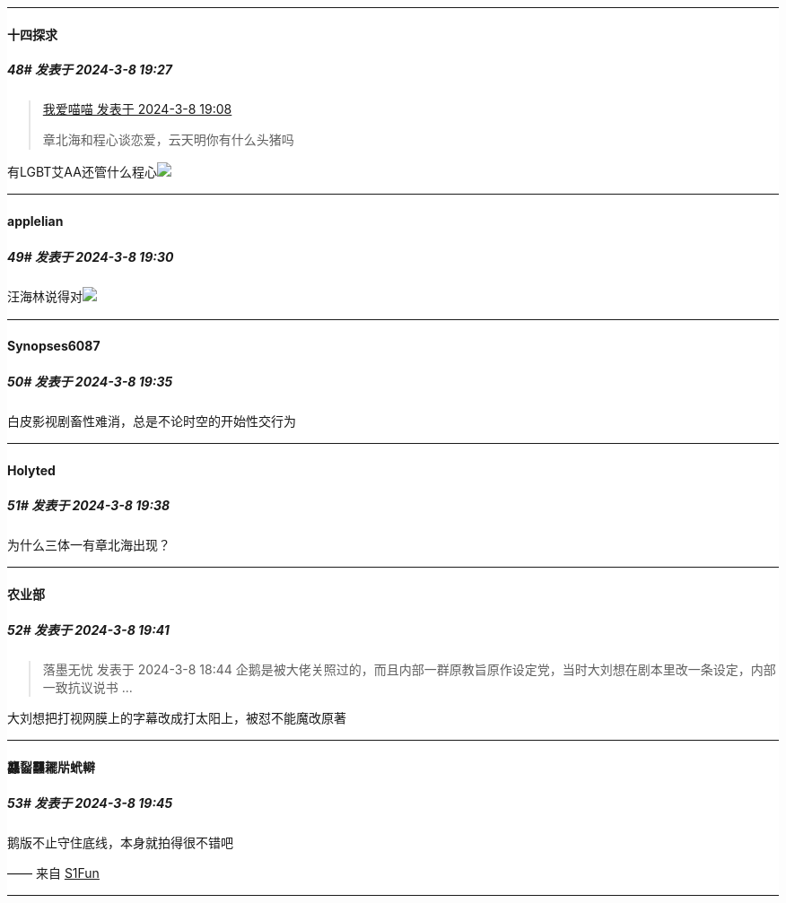 *****

####  十四探求  
##### 48#       发表于 2024-3-8 19:27

<blockquote><a href="httphttps://bbs.saraba1st.com/2b/forum.php?mod=redirect&amp;goto=findpost&amp;pid=64192866&amp;ptid=2174707" target="_blank">我爱喵喵 发表于 2024-3-8 19:08</a>

章北海和程心谈恋爱，云天明你有什么头猪吗</blockquote>
有LGBT艾AA还管什么程心<img src="https://static.saraba1st.com/image/smiley/face2017/049.png" referrerpolicy="no-referrer">


*****

####  applelian  
##### 49#       发表于 2024-3-8 19:30

汪海林说得对<img src="https://static.saraba1st.com/image/smiley/face2017/067.png" referrerpolicy="no-referrer">


*****

####  Synopses6087  
##### 50#       发表于 2024-3-8 19:35

白皮影视剧畜性难消，总是不论时空的开始性交行为

*****

####  Holyted  
##### 51#       发表于 2024-3-8 19:38

为什么三体一有章北海出现？


*****

####  农业部  
##### 52#       发表于 2024-3-8 19:41

<blockquote>落墨无忧 发表于 2024-3-8 18:44
企鹅是被大佬关照过的，而且内部一群原教旨原作设定党，当时大刘想在剧本里改一条设定，内部一致抗议说书 ...</blockquote>
大刘想把打视网膜上的字幕改成打太阳上，被怼不能魔改原著


*****

####  龘䶛䨻䎱㸞蚮䡶  
##### 53#       发表于 2024-3-8 19:45

鹅版不止守住底线，本身就拍得很不错吧

—— 来自 [S1Fun](https://s1fun.koalcat.com)

*****
